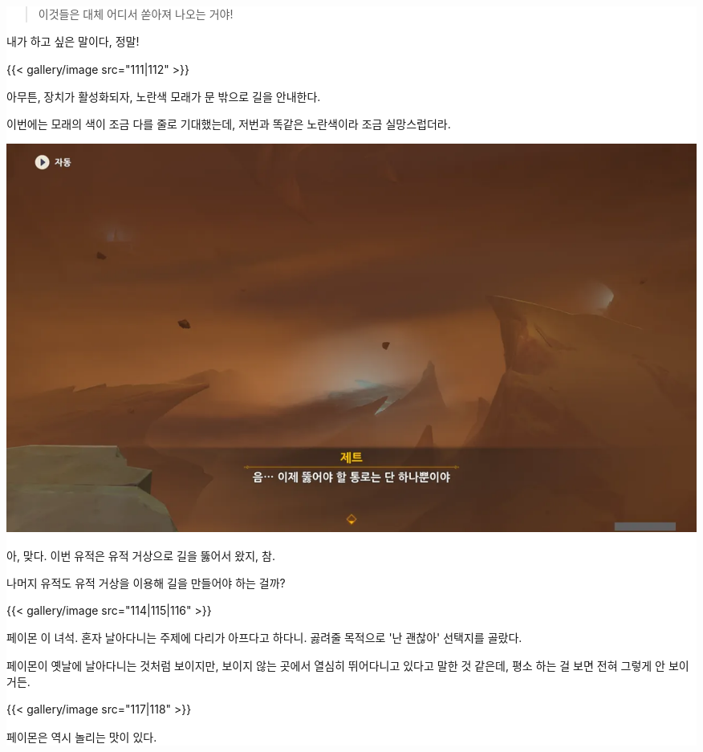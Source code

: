 > 이것들은 대체 어디서 쏟아져 나오는 거야!

내가 하고 싶은 말이다, 정말!

{{< gallery/image src="111|112" >}}

아무튼, 장치가 활성화되자, 노란색 모래가 문 밖으로 길을 안내한다.

이번에는 모래의 색이 조금 다를 줄로 기대했는데, 저번과 똑같은 노란색이라 조금 실망스럽더라.

![](113.webp)

아, 맞다. 이번 유적은 유적 거상으로 길을 뚫어서 왔지, 참.

나머지 유적도 유적 거상을 이용해 길을 만들어야 하는 걸까?

{{< gallery/image src="114|115|116" >}}

페이몬 이 녀석. 혼자 날아다니는 주제에 다리가 아프다고 하다니. 곯려줄 목적으로 '난 괜찮아' 선택지를 골랐다.

페이몬이 옛날에 날아다니는 것처럼 보이지만, 보이지 않는 곳에서 열심히 뛰어다니고 있다고 말한 것 같은데, 평소 하는 걸 보면 전혀 그렇게 안 보이거든.

{{< gallery/image src="117|118" >}}

페이몬은 역시 놀리는 맛이 있다.
